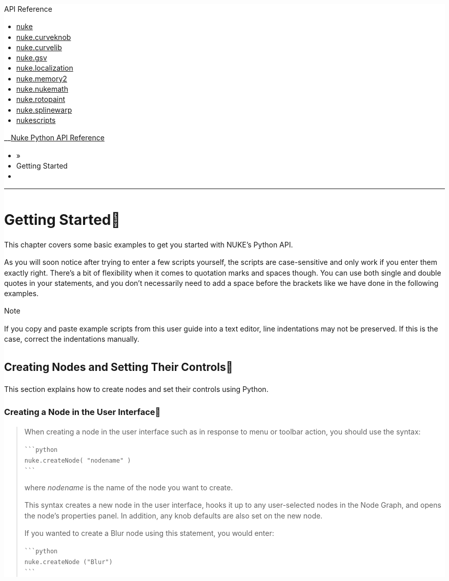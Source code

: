 

API Reference

  * [nuke](_autosummary/nuke.html)
  * [nuke.curveknob](_autosummary/nuke.curveknob.html)
  * [nuke.curvelib](_autosummary/nuke.curvelib.html)
  * [nuke.gsv](_autosummary/nuke.gsv.html)
  * [nuke.localization](_autosummary/nuke.localization.html)
  * [nuke.memory2](_autosummary/nuke.memory2.html)
  * [nuke.nukemath](_autosummary/nuke.nukemath.html)
  * [nuke.rotopaint](_autosummary/nuke.rotopaint.html)
  * [nuke.splinewarp](_autosummary/nuke.splinewarp.html)
  * [nukescripts](_autosummary/nukescripts.html)



__[Nuke Python API Reference](index.html)

  * [](index.html) »
  * Getting Started
  * 


* * *

# Getting Started

This chapter covers some basic examples to get you started with NUKE’s Python API.

As you will soon notice after trying to enter a few scripts yourself, the scripts are case-sensitive and only work if you enter them exactly right. There’s a bit of flexibility when it comes to quotation marks and spaces though. You can use both single and double quotes in your statements, and you don’t necessarily need to add a space before the brackets like we have done in the following examples.

Note

If you copy and paste example scripts from this user guide into a text editor, line indentations may not be preserved. If this is the case, correct the indentations manually.

## Creating Nodes and Setting Their Controls

This section explains how to create nodes and set their controls using Python.

### Creating a Node in the User Interface

> When creating a node in the user interface such as in response to menu or toolbar action, you should use the syntax:
>     
>     
>     ```python
>     nuke.createNode( "nodename" )
>     ```
> 
> where _nodename_ is the name of the node you want to create.
> 
> This syntax creates a new node in the user interface, hooks it up to any user-selected nodes in the Node Graph, and opens the node’s properties panel. In addition, any knob defaults are also set on the new node.
> 
> If you wanted to create a Blur node using this statement, you would enter:
>     
>     
>     ```python
>     nuke.createNode ("Blur")
>     ```
> 